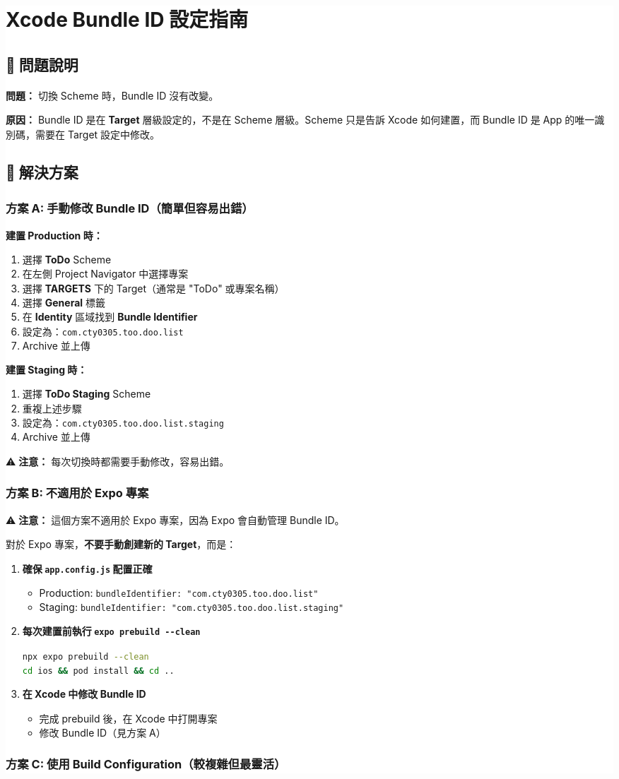 # Xcode Bundle ID 設定指南

## 🎯 問題說明

**問題：** 切換 Scheme 時，Bundle ID 沒有改變。

**原因：** Bundle ID 是在 **Target** 層級設定的，不是在 Scheme 層級。Scheme 只是告訴 Xcode 如何建置，而 Bundle ID 是 App 的唯一識別碼，需要在 Target 設定中修改。

## 📝 解決方案

### 方案 A: 手動修改 Bundle ID（簡單但容易出錯）

**建置 Production 時：**

1. 選擇 **ToDo** Scheme
2. 在左側 Project Navigator 中選擇專案
3. 選擇 **TARGETS** 下的 Target（通常是 "ToDo" 或專案名稱）
4. 選擇 **General** 標籤
5. 在 **Identity** 區域找到 **Bundle Identifier**
6. 設定為：`com.cty0305.too.doo.list`
7. Archive 並上傳

**建置 Staging 時：**

1. 選擇 **ToDo Staging** Scheme
2. 重複上述步驟
3. 設定為：`com.cty0305.too.doo.list.staging`
4. Archive 並上傳

⚠️ **注意：** 每次切換時都需要手動修改，容易出錯。

### 方案 B: 不適用於 Expo 專案

⚠️ **注意：** 這個方案不適用於 Expo 專案，因為 Expo 會自動管理 Bundle ID。

對於 Expo 專案，**不要手動創建新的 Target**，而是：

1. **確保 `app.config.js` 配置正確**

   - Production: `bundleIdentifier: "com.cty0305.too.doo.list"`
   - Staging: `bundleIdentifier: "com.cty0305.too.doo.list.staging"`

2. **每次建置前執行 `expo prebuild --clean`**

   ```bash
   npx expo prebuild --clean
   cd ios && pod install && cd ..
   ```

3. **在 Xcode 中修改 Bundle ID**
   - 完成 prebuild 後，在 Xcode 中打開專案
   - 修改 Bundle ID（見方案 A）

### 方案 C: 使用 Build Configuration（較複雜但最靈活）
